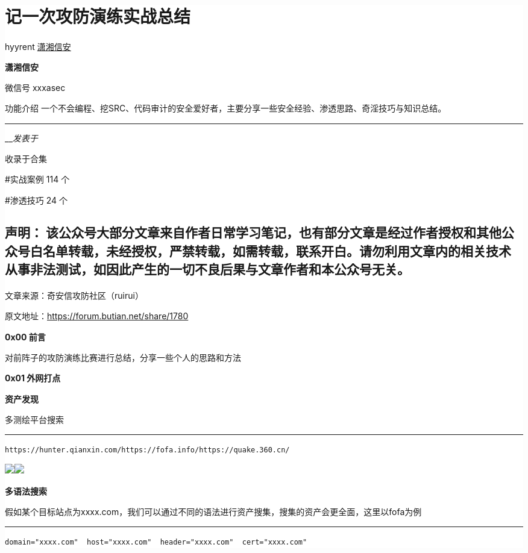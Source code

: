 #  记一次攻防演练实战总结

hyyrent  [ 潇湘信安 ](javascript:void\(0\);)

**潇湘信安** ![]()

微信号 xxxasec

功能介绍 一个不会编程、挖SRC、代码审计的安全爱好者，主要分享一些安全经验、渗透思路、奇淫技巧与知识总结。

____

___发表于_

收录于合集

#实战案例 114 个

#渗透技巧 24 个

**声明：**
该公众号大部分文章来自作者日常学习笔记，也有部分文章是经过作者授权和其他公众号白名单转载，未经授权，严禁转载，如需转载，联系开白。请勿利用文章内的相关技术从事非法测试，如因此产生的一切不良后果与文章作者和本公众号无关。  
---  
  
  

文章来源：奇安信攻防社区（ruirui）

原文地址：https://forum.butian.net/share/1780

  

 **0x00 前言**

对前阵子的攻防演练比赛进行总结，分享一些个人的思路和方法  

  

 **0x01 外网打点**

 **资产发现**

多测绘平台搜索  

  *   *   * 

    
    
    https://hunter.qianxin.com/https://fofa.info/https://quake.360.cn/

![](http://hk-proxy.gitwarp.com/https://raw.githubusercontent.com/tuchuang9/tc1/refs/heads/main/public/20220926092019.png)![](http://hk-proxy.gitwarp.com/https://raw.githubusercontent.com/tuchuang9/tc1/refs/heads/main/public/20220926092031.png)  

 **多语法搜索**

假如某个目标站点为xxxx.com，我们可以通过不同的语法进行资产搜集，搜集的资产会更全面，这里以fofa为例

  *   *   *   * 

    
    
    domain="xxxx.com"  host="xxxx.com"  header="xxxx.com"  cert="xxxx.com"

  

